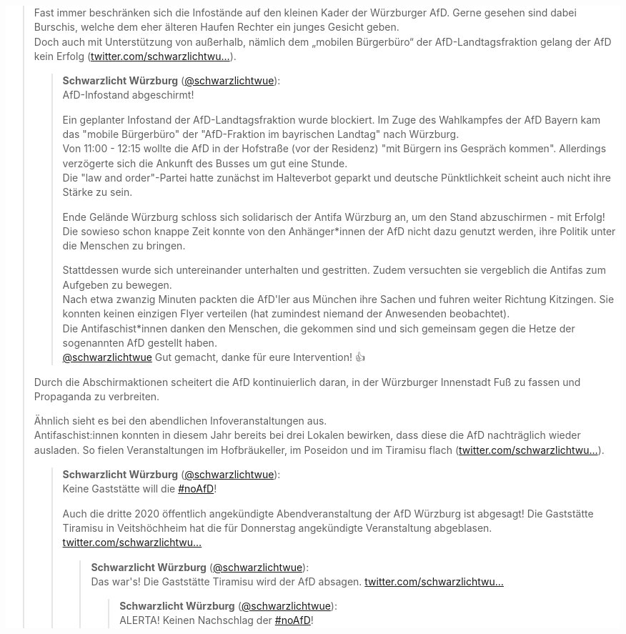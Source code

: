 >Fast immer beschränken sich die Infostände auf den kleinen Kader der Würzburger AfD. Gerne gesehen sind dabei Burschis, welche dem eher älteren Haufen Rechter ein junges Gesicht geben.  
>Doch auch mit Unterstützung von außerhalb, nämlich dem „mobilen Bürgerbüro“ der AfD-Landtagsfraktion gelang der AfD kein Erfolg ([twitter.com/schwarzlichtwu…](https://twitter.com/schwarzlichtwue/status/1187824527469895680)).  
>> <b>Schwarzlicht Würzburg</b> ([@schwarzlichtwue](https://twitter.com/schwarzlichtwue)):    
>>AfD-Infostand abgeschirmt!    
>>    
>>    
>>    
>>Ein geplanter Infostand der AfD-Landtagsfraktion wurde blockiert. Im Zuge des Wahlkampfes der AfD Bayern kam das "mobile Bürgerbüro" der "AfD-Fraktion im bayrischen Landtag" nach Würzburg.     
>>Von 11:00 - 12:15 wollte die AfD in der Hofstraße (vor der Residenz) "mit Bürgern ins Gespräch kommen". Allerdings verzögerte sich die Ankunft des Busses um gut eine Stunde.    
>>Die "law and order"-Partei hatte zunächst im Halteverbot geparkt und deutsche Pünktlichkeit scheint auch nicht ihre Stärke zu sein.    
>>    
>>    
>>    
>>Ende Gelände Würzburg schloss sich solidarisch der Antifa Würzburg an, um den Stand abzuschirmen - mit Erfolg!    
>>Die sowieso schon knappe Zeit konnte von den Anhänger\*innen der AfD nicht dazu genutzt werden, ihre Politik unter die Menschen zu bringen.     
>>    
>>    
>>    
>>Stattdessen wurde sich untereinander unterhalten und gestritten. Zudem versuchten sie vergeblich die Antifas zum Aufgeben zu bewegen.    
>>Nach etwa zwanzig Minuten packten die AfD'ler aus München ihre Sachen und fuhren weiter Richtung Kitzingen. Sie konnten keinen einzigen Flyer verteilen (hat zumindest niemand der Anwesenden beobachtet).    
>>Die Antifaschist\*innen danken den Menschen, die gekommen sind und sich gemeinsam gegen die Hetze der sogenannten AfD gestellt haben.    
>>[@schwarzlichtwue](https://twitter.com/schwarzlichtwue) Gut gemacht, danke für eure Intervention! 👍    
>  
>  
>Durch die Abschirmaktionen scheitert die AfD kontinuierlich daran, in der Würzburger Innenstadt Fuß zu fassen und Propaganda zu verbreiten.   
>  
>  
>  
>Ähnlich sieht es bei den abendlichen Infoveranstaltungen aus.  
>Antifaschist:innen konnten in diesem Jahr bereits bei drei Lokalen bewirken, dass diese die AfD nachträglich wieder ausladen. So fielen Veranstaltungen im Hofbräukeller, im Poseidon und im Tiramisu flach ([twitter.com/schwarzlichtwu…](https://twitter.com/schwarzlichtwue/status/1285225698395852802)).  
>> <b>Schwarzlicht Würzburg</b> ([@schwarzlichtwue](https://twitter.com/schwarzlichtwue)):    
>>Keine Gaststätte will die [#noAfD](/t/noafd)!    
>>    
>>    
>>    
>>Auch die dritte 2020 öffentlich angekündigte Abendveranstaltung der AfD Würzburg ist abgesagt! Die Gaststätte Tiramisu in Veitshöchheim hat die für Donnerstag angekündigte Veranstaltung abgeblasen. [twitter.com/schwarzlichtwu…](https://twitter.com/schwarzlichtwue/status/1285223054604488706)    
>>> <b>Schwarzlicht Würzburg</b> ([@schwarzlichtwue](https://twitter.com/schwarzlichtwue)):      
>>>Das war's! Die Gaststätte Tiramisu wird der AfD absagen. [twitter.com/schwarzlichtwu…](https://twitter.com/schwarzlichtwue/status/1285188019062964224)      
>>>> <b>Schwarzlicht Würzburg</b> ([@schwarzlichtwue](https://twitter.com/schwarzlichtwue)):        
>>>>ALERTA! Keinen Nachschlag der [#noAfD](/t/noafd)!        
>>>>        
>>>>        
>>>>        